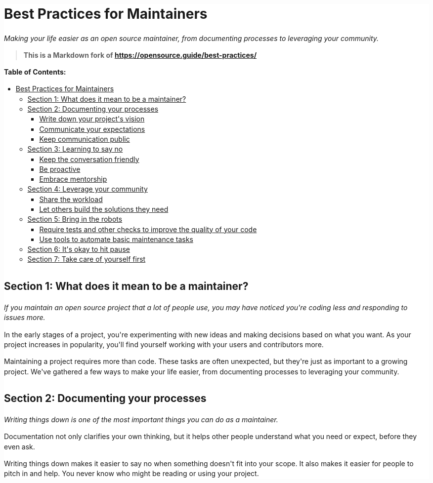 # Best Practices for Maintainers

_Making your life easier as an open source maintainer, from documenting processes
to leveraging your community._

> **This is a Markdown fork of <https://opensource.guide/best-practices/>**

**Table of Contents:**

- [Best Practices for Maintainers](#best-practices-for-maintainers)
  - [Section 1: What does it mean to be a maintainer?](#section-1-what-does-it-mean-to-be-a-maintainer)
  - [Section 2: Documenting your processes](#section-2-documenting-your-processes)
    - [Write down your project's vision](#write-down-your-projects-vision)
    - [Communicate your expectations](#communicate-your-expectations)
    - [Keep communication public](#keep-communication-public)
  - [Section 3: Learning to say no](#section-3-learning-to-say-no)
    - [Keep the conversation friendly](#keep-the-conversation-friendly)
    - [Be proactive](#be-proactive)
    - [Embrace mentorship](#embrace-mentorship)
  - [Section 4: Leverage your community](#section-4-leverage-your-community)
    - [Share the workload](#share-the-workload)
    - [Let others build the solutions they need](#let-others-build-the-solutions-they-need)
  - [Section 5: Bring in the robots](#section-5-bring-in-the-robots)
    - [Require tests and other checks to improve the quality of your code](#require-tests-and-other-checks-to-improve-the-quality-of-your-code)
    - [Use tools to automate basic maintenance tasks](#use-tools-to-automate-basic-maintenance-tasks)
  - [Section 6: It's okay to hit pause](#section-6-its-okay-to-hit-pause)
  - [Section 7: Take care of yourself first](#section-7-take-care-of-yourself-first)

## Section 1: What does it mean to be a maintainer?

_If you maintain an open source project that a lot of people use, you may have
noticed you're coding less and responding to issues more._

In the early stages of a project, you're experimenting with new ideas and making
decisions based on what you want. As your project increases in popularity, you'll
find yourself working with your users and contributors more.

Maintaining a project requires more than code. These tasks are often unexpected,
but they're just as important to a growing project. We've gathered a few ways to
make your life easier, from documenting processes to leveraging your community.

## Section 2: Documenting your processes

_Writing things down is one of the most important things you can do as a maintainer._

Documentation not only clarifies your own thinking, but it helps other people understand
what you need or expect, before they even ask.

Writing things down makes it easier to say no when something doesn't fit into your
scope. It also makes it easier for people to pitch in and help. You never know who
might be reading or using your project.
